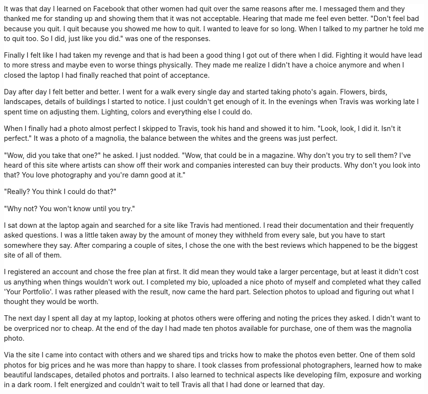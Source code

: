 It was that day I learned on Facebook that other women had quit over the same
reasons after me. I messaged them and they thanked me for standing up and
showing them that it was not acceptable. Hearing that made me feel even better.
"Don't feel bad because you quit. I quit because you showed me how to quit. I
wanted to leave for so long. When I talked to my partner he told me to quit
too. So I did, just like you did." was one of the responses.

Finally I felt like I had taken my revenge and that is had been a good thing I
got out of there when I did. Fighting it would have lead to more stress and
maybe even to worse things physically. They made me realize I didn't have a
choice anymore and when I closed the laptop I had finally reached that point of
acceptance.

Day after day I felt better and better. I went for a walk every single day and
started taking photo's again. Flowers, birds, landscapes, details of buildings
I started to notice. I just couldn't get enough of it. In the evenings when
Travis was working late I spent time on adjusting them. Lighting, colors and
everything else I could do.

When I finally had a photo almost perfect I skipped to Travis, took his hand
and showed it to him. "Look, look, I did it. Isn't it perfect." It was a photo
of a magnolia, the balance between the whites and the greens was just
perfect.

"Wow, did you take that one?" he asked. I just nodded. "Wow, that could be in a
magazine. Why don't you try to sell them? I've heard of this site where artists
can show off their work and companies interested can buy their products. Why
don't you look into that? You love photography and you're damn good at it."

"Really? You think I could do that?"

"Why not? You won't know until you try."

I sat down at the laptop again and searched for a site like Travis had
mentioned. I read their documentation and their frequently asked questions. I
was a little taken away by the amount of money they withheld from every sale,
but you have to start somewhere they say. After comparing a couple of sites, I
chose the one with the best reviews which happened to be the biggest site of
all of them.

I registered an account and chose the free plan at first. It did mean they
would take a larger percentage, but at least it didn't cost us anything when
things wouldn't work out. I completed my bio, uploaded a nice photo of myself
and completed what they called 'Your Portfolio'. I was rather pleased with the
result, now came the hard part. Selection photos to upload and figuring out
what I thought they would be worth.

The next day I spent all day at my laptop, looking at photos others were
offering and noting the prices they asked. I didn't want to be overpriced nor
to cheap. At the end of the day I had made ten photos available for purchase,
one of them was the magnolia photo.

Via the site I came into contact with others and we shared tips and tricks how
to make the photos even better. One of them sold photos for big prices and he
was more than happy to share. I took classes from professional photographers,
learned how to make beautiful landscapes, detailed photos and portraits. I also
learned to technical aspects like developing film, exposure and working in a
dark room. I felt energized and couldn't wait to tell Travis all that I had
done or learned that day.
